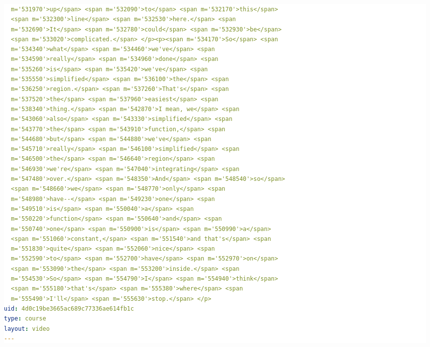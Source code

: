 ```yaml
  m='531970'>up</span> <span m='532090'>to</span> <span m='532170'>this</span>
  <span m='532300'>line</span> <span m='532530'>here.</span> <span
  m='532690'>It</span> <span m='532780'>could</span> <span m='532930'>be</span>
  <span m='533020'>complicated.</span> </p><p><span m='534170'>So</span> <span
  m='534340'>what</span> <span m='534460'>we've</span> <span
  m='534590'>really</span> <span m='534960'>done</span> <span
  m='535260'>is</span> <span m='535420'>we've</span> <span
  m='535550'>simplified</span> <span m='536100'>the</span> <span
  m='536250'>region.</span> <span m='537260'>That's</span> <span
  m='537520'>the</span> <span m='537960'>easiest</span> <span
  m='538340'>thing.</span> <span m='542870'>I mean, we</span> <span
  m='543060'>also</span> <span m='543330'>simplified</span> <span
  m='543770'>the</span> <span m='543910'>function,</span> <span
  m='544680'>but</span> <span m='544880'>we've</span> <span
  m='545710'>really</span> <span m='546100'>simplified</span> <span
  m='546500'>the</span> <span m='546640'>region</span> <span
  m='546930'>we're</span> <span m='547040'>integrating</span> <span
  m='547480'>over.</span> <span m='548350'>And</span> <span m='548540'>so</span>
  <span m='548660'>we</span> <span m='548770'>only</span> <span
  m='548980'>have--</span> <span m='549230'>one</span> <span
  m='549510'>is</span> <span m='550040'>a</span> <span
  m='550220'>function</span> <span m='550640'>and</span> <span
  m='550740'>one</span> <span m='550900'>is</span> <span m='550990'>a</span>
  <span m='551060'>constant,</span> <span m='551540'>and that's</span> <span
  m='551830'>quite</span> <span m='552060'>nice</span> <span
  m='552590'>to</span> <span m='552700'>have</span> <span m='552970'>on</span>
  <span m='553090'>the</span> <span m='553200'>inside.</span> <span
  m='554530'>So</span> <span m='554790'>I</span> <span m='554940'>think</span>
  <span m='555180'>that's</span> <span m='555380'>where</span> <span
  m='555490'>I'll</span> <span m='555630'>stop.</span> </p>
uid: 4d0c19be3665ac689c77336ae614fb1c
type: course
layout: video
---
```

